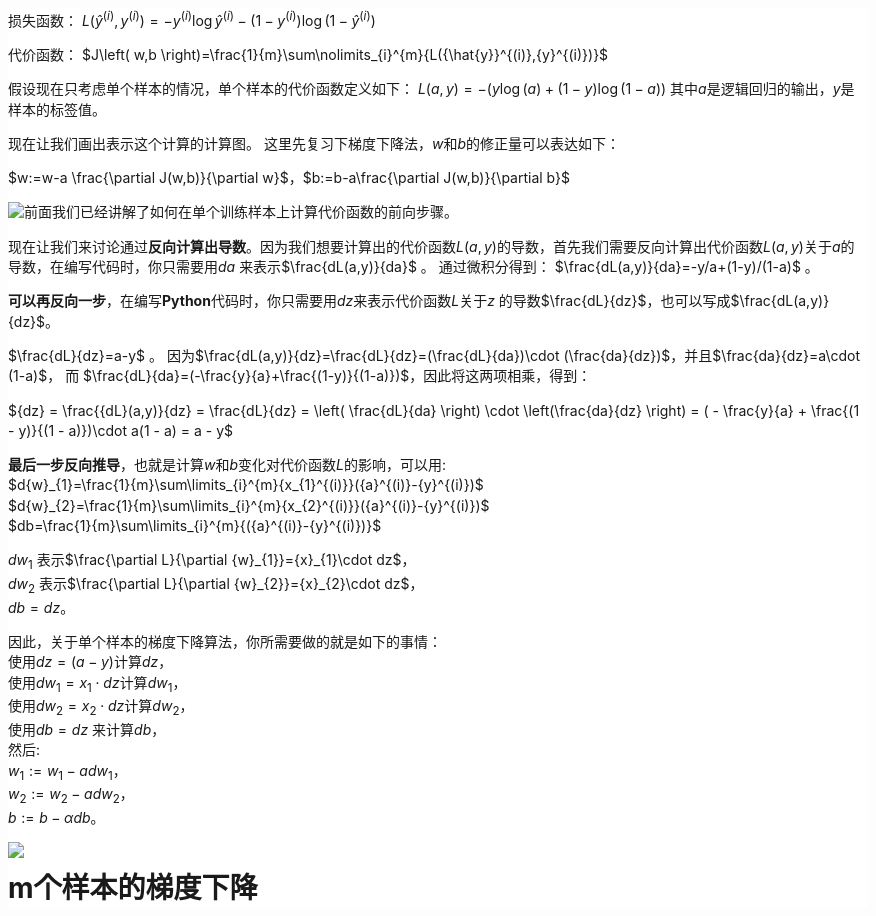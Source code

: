 损失函数：
$L( {\hat{y}}^{(i)},{y}^{(i)})=-{y}^{(i)}\log {\hat{y}^{(i)}}-(1-{y}^{(i)})\log (1-{\hat{y}}^{(i)})$ 

代价函数：
$J\left( w,b \right)=\frac{1}{m}\sum\nolimits_{i}^{m}{L({\hat{y}}^{(i)},{y}^{(i)})}$ 

假设现在只考虑单个样本的情况，单个样本的代价函数定义如下：
$L(a,y)=-(y\log (a)+(1-y)\log (1-a))$ 
其中$a$是逻辑回归的输出，$y$是样本的标签值。

现在让我们画出表示这个计算的计算图。
这里先复习下梯度下降法，$w$和$b$的修正量可以表达如下：

$w:=w-a \frac{\partial J(w,b)}{\partial w}$，$b:=b-a\frac{\partial J(w,b)}{\partial b}$

<img style="float:left" src="../images/03f5f96177ab15d5ead8298ba50300ac.jpg">

前面我们已经讲解了如何在单个训练样本上计算代价函数的前向步骤。

现在让我们来讨论通过**反向计算出导数**。因为我们想要计算出的代价函数$L(a,y)$的导数，首先我们需要反向计算出代价函数$L(a,y)$关于$a$的导数，在编写代码时，你只需要用$da$ 来表示$\frac{dL(a,y)}{da}$  。
通过微积分得到：
$\frac{dL(a,y)}{da}=-y/a+(1-y)/(1-a)$ 。

**可以再反向一步**，在编写**Python**代码时，你只需要用$dz$来表示代价函数$L$关于$z$ 的导数$\frac{dL}{dz}$，也可以写成$\frac{dL(a,y)}{dz}$。

$\frac{dL}{dz}=a-y$ 。
因为$\frac{dL(a,y)}{dz}=\frac{dL}{dz}=(\frac{dL}{da})\cdot (\frac{da}{dz})$，并且$\frac{da}{dz}=a\cdot (1-a)$，
而 $\frac{dL}{da}=(-\frac{y}{a}+\frac{(1-y)}{(1-a)})$，因此将这两项相乘，得到：

${dz} = \frac{{dL}(a,y)}{dz} = \frac{dL}{dz} = \left( \frac{dL}{da} \right) \cdot \left(\frac{da}{dz} \right) = ( - \frac{y}{a} + \frac{(1 - y)}{(1 - a)})\cdot a(1 - a) = a - y$

**最后一步反向推导**，也就是计算$w$和$b$变化对代价函数$L$的影响，可以用:<br>
$d{w}_{1}=\frac{1}{m}\sum\limits_{i}^{m}{x_{1}^{(i)}}({a}^{(i)}-{y}^{(i)})$ <br>
$d{w}_{2}=\frac{1}{m}\sum\limits_{i}^{m}{x_{2}^{(i)}}({a}^{(i)}-{y}^{(i)})$ <br>
$db=\frac{1}{m}\sum\limits_{i}^{m}{({a}^{(i)}-{y}^{(i)})}$ 

$d{w}_{1}$ 表示$\frac{\partial L}{\partial {w}_{1}}={x}_{1}\cdot dz$， <br>
$d{w}_{\text{2}}$ 表示$\frac{\partial L}{\partial {w}_{2}}={x}_{2}\cdot dz$，<br>
$db=dz$。

因此，关于单个样本的梯度下降算法，你所需要做的就是如下的事情：<br>
使用$dz=(a-y)$计算$dz$，<br>
使用$d{w}_{1}={x}_{1}\cdot dz$计算$d{w}_{1}$， <br>
使用$d{w}_{2}={x}_{2}\cdot dz$计算$d{w}_{2}$，<br>
使用$db=dz$ 来计算$db$，<br>
然后:<br>
${w}_{1}:={w}_{1}-a d{w}_{1}$，<br>
${w}_{2}:={w}_{2}-a d{w}_{2}$，<br>
$b:=b-\alpha db$。

<img style="float:left" src="../images/6403f00e5844c3100f4aa9ff043e2319.jpg">

# m个样本的梯度下降
